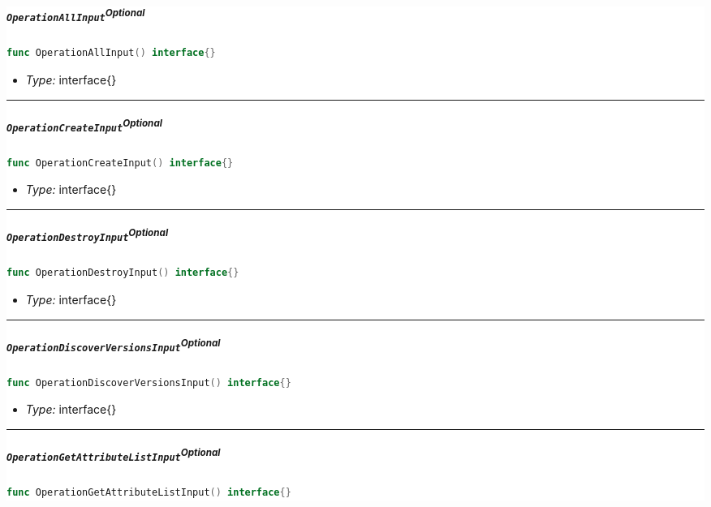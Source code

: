 
##### `OperationAllInput`<sup>Optional</sup> <a name="OperationAllInput" id="@cdktf/provider-vault.kmipSecretRole.KmipSecretRole.property.operationAllInput"></a>

```go
func OperationAllInput() interface{}
```

- *Type:* interface{}

---

##### `OperationCreateInput`<sup>Optional</sup> <a name="OperationCreateInput" id="@cdktf/provider-vault.kmipSecretRole.KmipSecretRole.property.operationCreateInput"></a>

```go
func OperationCreateInput() interface{}
```

- *Type:* interface{}

---

##### `OperationDestroyInput`<sup>Optional</sup> <a name="OperationDestroyInput" id="@cdktf/provider-vault.kmipSecretRole.KmipSecretRole.property.operationDestroyInput"></a>

```go
func OperationDestroyInput() interface{}
```

- *Type:* interface{}

---

##### `OperationDiscoverVersionsInput`<sup>Optional</sup> <a name="OperationDiscoverVersionsInput" id="@cdktf/provider-vault.kmipSecretRole.KmipSecretRole.property.operationDiscoverVersionsInput"></a>

```go
func OperationDiscoverVersionsInput() interface{}
```

- *Type:* interface{}

---

##### `OperationGetAttributeListInput`<sup>Optional</sup> <a name="OperationGetAttributeListInput" id="@cdktf/provider-vault.kmipSecretRole.KmipSecretRole.property.operationGetAttributeListInput"></a>

```go
func OperationGetAttributeListInput() interface{}
```
